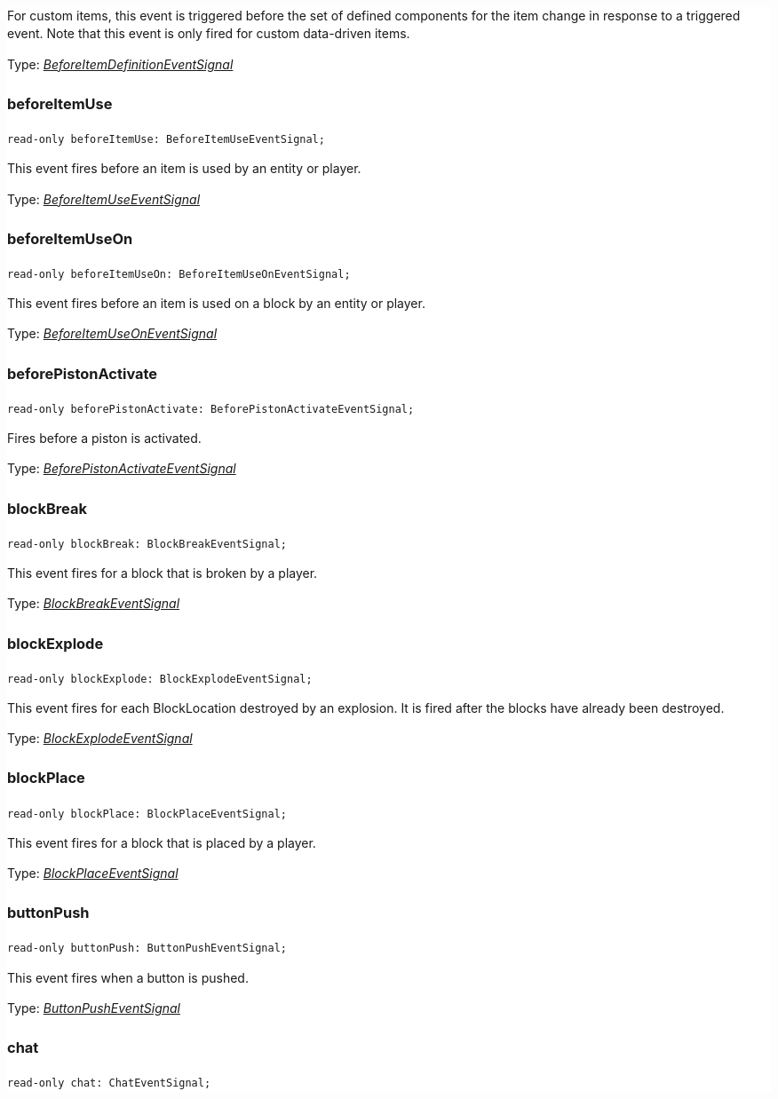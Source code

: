 For custom items, this event is triggered before the set of defined components for the item change in response to a triggered event. Note that this event is only fired for custom data-driven items.

Type: [*BeforeItemDefinitionEventSignal*](BeforeItemDefinitionEventSignal.md)

### **beforeItemUse**
`read-only beforeItemUse: BeforeItemUseEventSignal;`

This event fires before an item is used by an entity or player.

Type: [*BeforeItemUseEventSignal*](BeforeItemUseEventSignal.md)

### **beforeItemUseOn**
`read-only beforeItemUseOn: BeforeItemUseOnEventSignal;`

This event fires before an item is used on a block by an entity or player.

Type: [*BeforeItemUseOnEventSignal*](BeforeItemUseOnEventSignal.md)

### **beforePistonActivate**
`read-only beforePistonActivate: BeforePistonActivateEventSignal;`

Fires before a piston is activated.

Type: [*BeforePistonActivateEventSignal*](BeforePistonActivateEventSignal.md)

### **blockBreak**
`read-only blockBreak: BlockBreakEventSignal;`

This event fires for a block that is broken by a player.

Type: [*BlockBreakEventSignal*](BlockBreakEventSignal.md)

### **blockExplode**
`read-only blockExplode: BlockExplodeEventSignal;`

This event fires for each BlockLocation destroyed by an explosion. It is fired after the blocks have already been destroyed.

Type: [*BlockExplodeEventSignal*](BlockExplodeEventSignal.md)

### **blockPlace**
`read-only blockPlace: BlockPlaceEventSignal;`

This event fires for a block that is placed by a player.

Type: [*BlockPlaceEventSignal*](BlockPlaceEventSignal.md)

### **buttonPush**
`read-only buttonPush: ButtonPushEventSignal;`

This event fires when a button is pushed.

Type: [*ButtonPushEventSignal*](ButtonPushEventSignal.md)

### **chat**
`read-only chat: ChatEventSignal;`
